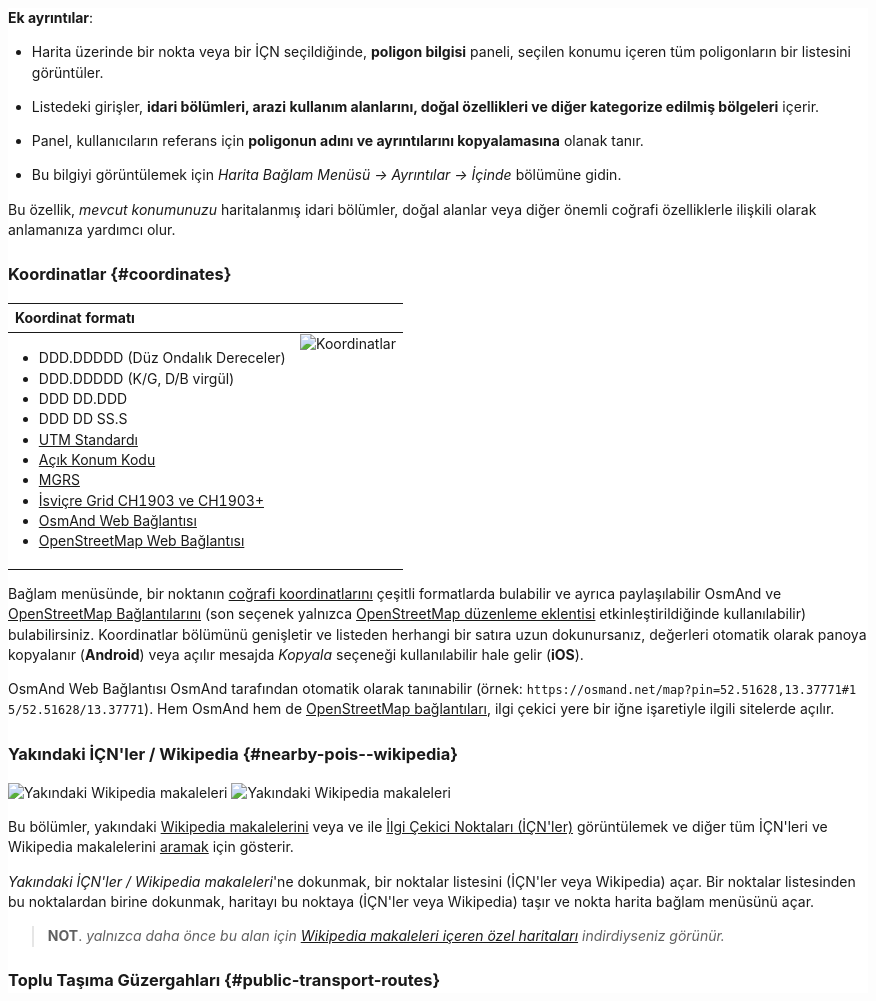 **Ek ayrıntılar**:

- Harita üzerinde bir nokta veya bir İÇN seçildiğinde, **poligon bilgisi** paneli, seçilen konumu içeren tüm poligonların bir listesini görüntüler.

- Listedeki girişler, **idari bölümleri, arazi kullanım alanlarını, doğal özellikleri ve diğer kategorize edilmiş bölgeleri** içerir.

- Panel, kullanıcıların referans için **poligonun adını ve ayrıntılarını kopyalamasına** olanak tanır.

- Bu bilgiyi görüntülemek için *Harita Bağlam Menüsü → Ayrıntılar → İçinde* bölümüne gidin.

Bu özellik, *mevcut konumunuzu* haritalanmış idari bölümler, doğal alanlar veya diğer önemli coğrafi özelliklerle ilişkili olarak anlamanıza yardımcı olur.


### Koordinatlar {#coordinates}

|Koordinat formatı| |
|:------|:------|
| <ul><li>DDD.DDDDD (Düz Ondalık Dereceler)</li><li>DDD.DDDDD (K/G, D/B virgül)</li><li>DDD DD.DDD</li><li> DDD DD SS.S</li><li>[UTM Standardı](https://en.wikipedia.org/wiki/Universal_Transverse_Mercator_coordinate_system)</li><li>[Açık Konum Kodu](https://en.wikipedia.org/wiki/Open_Location_Code)</li><li>[MGRS](https://en.wikipedia.org/wiki/Military_Grid_Reference_System)</li><li>[İsviçre Grid CH1903 ve CH1903+](https://en.wikipedia.org/wiki/Swiss_coordinate_system)</li><li>[OsmAnd Web Bağlantısı](https://osmand.net/map)</li><li>[OpenStreetMap Web Bağlantısı](../map/map-context-menu.md#openstreetmap-link)</li></ul> | ![Koordinatlar](@site/static/img/map/map_context_menu_Coordinates.png) |

Bağlam menüsünde, bir noktanın [coğrafi koordinatlarını](../search/search-coordinates.md#coordinate-format) çeşitli formatlarda bulabilir ve ayrıca paylaşılabilir OsmAnd ve [OpenStreetMap Bağlantılarını](../map/map-context-menu.md#openstreetmap-link) (son seçenek yalnızca [OpenStreetMap düzenleme eklentisi](../plugins/osm-editing.md) etkinleştirildiğinde kullanılabilir) bulabilirsiniz. Koordinatlar bölümünü genişletir ve listeden herhangi bir satıra uzun dokunursanız, değerleri otomatik olarak panoya kopyalanır (**Android**) veya açılır mesajda *Kopyala* seçeneği kullanılabilir hale gelir (**iOS**).

OsmAnd Web Bağlantısı OsmAnd tarafından otomatik olarak tanınabilir (örnek: `https://osmand.net/map?pin=52.51628,13.37771#15/52.51628/13.37771`). Hem OsmAnd hem de [OpenStreetMap bağlantıları](https://wiki.openstreetmap.org/wiki/Browsing#Adding_a_Marker), ilgi çekici yere bir iğne işaretiyle ilgili sitelerde açılır.


### Yakındaki İÇN'ler / Wikipedia {#nearby-pois--wikipedia}

![Yakındaki Wikipedia makaleleri](@site/static/img/map/map_context_menu_nearby_wikipedia.png) ![Yakındaki Wikipedia makaleleri](@site/static/img/map/map_context_menu_nearby_wikipedia_1.png)

Bu bölümler, yakındaki [Wikipedia makalelerini](../plugins/wikipedia.md) veya *<Translate android="true" ids="shared_string_show_on_map"/>* ve *<Translate android="true" ids="search_more"/>* ile [İlgi Çekici Noktaları (İÇN'ler)](../map/point-layers-on-map.md#points-of-interest-pois) görüntülemek ve diğer tüm İÇN'leri ve Wikipedia makalelerini [aramak](../search/search-poi.md) için gösterir.

*Yakındaki İÇN'ler / Wikipedia makaleleri*'ne dokunmak, bir noktalar listesini (İÇN'ler veya Wikipedia) açar. Bir noktalar listesinden bu noktalardan birine dokunmak, haritayı bu noktaya (İÇN'ler veya Wikipedia) taşır ve nokta harita bağlam menüsünü açar.

> **NOT**. *[<Translate android="true" ids="wiki_around"/>](../plugins/wikipedia.md) yalnızca daha önce bu alan için [Wikipedia makaleleri içeren özel haritaları](../plugins/wikipedia.md#download-wikipedia-packages-download-wikipedia-packages) indirdiyseniz görünür.*


### Toplu Taşıma Güzergahları {#public-transport-routes}
